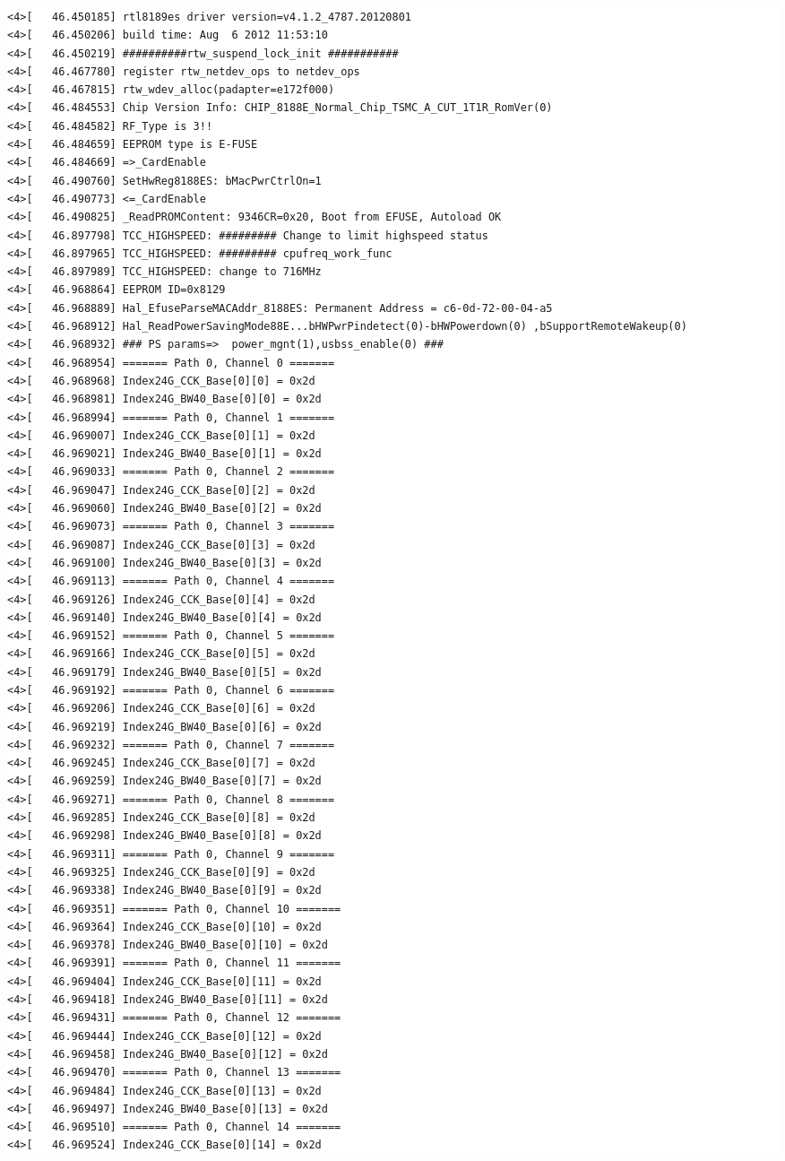     <4>[   46.450185] rtl8189es driver version=v4.1.2_4787.20120801
    <4>[   46.450206] build time: Aug  6 2012 11:53:10
    <4>[   46.450219] ##########rtw_suspend_lock_init ###########
    <4>[   46.467780] register rtw_netdev_ops to netdev_ops
    <4>[   46.467815] rtw_wdev_alloc(padapter=e172f000)
    <4>[   46.484553] Chip Version Info: CHIP_8188E_Normal_Chip_TSMC_A_CUT_1T1R_RomVer(0)
    <4>[   46.484582] RF_Type is 3!!
    <4>[   46.484659] EEPROM type is E-FUSE
    <4>[   46.484669] =>_CardEnable
    <4>[   46.490760] SetHwReg8188ES: bMacPwrCtrlOn=1
    <4>[   46.490773] <=_CardEnable
    <4>[   46.490825] _ReadPROMContent: 9346CR=0x20, Boot from EFUSE, Autoload OK
    <4>[   46.897798] TCC_HIGHSPEED: ######### Change to limit highspeed status
    <4>[   46.897965] TCC_HIGHSPEED: ######### cpufreq_work_func
    <4>[   46.897989] TCC_HIGHSPEED: change to 716MHz
    <4>[   46.968864] EEPROM ID=0x8129
    <4>[   46.968889] Hal_EfuseParseMACAddr_8188ES: Permanent Address = c6-0d-72-00-04-a5
    <4>[   46.968912] Hal_ReadPowerSavingMode88E...bHWPwrPindetect(0)-bHWPowerdown(0) ,bSupportRemoteWakeup(0)
    <4>[   46.968932] ### PS params=>  power_mgnt(1),usbss_enable(0) ###
    <4>[   46.968954] ======= Path 0, Channel 0 =======
    <4>[   46.968968] Index24G_CCK_Base[0][0] = 0x2d
    <4>[   46.968981] Index24G_BW40_Base[0][0] = 0x2d
    <4>[   46.968994] ======= Path 0, Channel 1 =======
    <4>[   46.969007] Index24G_CCK_Base[0][1] = 0x2d
    <4>[   46.969021] Index24G_BW40_Base[0][1] = 0x2d
    <4>[   46.969033] ======= Path 0, Channel 2 =======
    <4>[   46.969047] Index24G_CCK_Base[0][2] = 0x2d
    <4>[   46.969060] Index24G_BW40_Base[0][2] = 0x2d
    <4>[   46.969073] ======= Path 0, Channel 3 =======
    <4>[   46.969087] Index24G_CCK_Base[0][3] = 0x2d
    <4>[   46.969100] Index24G_BW40_Base[0][3] = 0x2d
    <4>[   46.969113] ======= Path 0, Channel 4 =======
    <4>[   46.969126] Index24G_CCK_Base[0][4] = 0x2d
    <4>[   46.969140] Index24G_BW40_Base[0][4] = 0x2d
    <4>[   46.969152] ======= Path 0, Channel 5 =======
    <4>[   46.969166] Index24G_CCK_Base[0][5] = 0x2d
    <4>[   46.969179] Index24G_BW40_Base[0][5] = 0x2d
    <4>[   46.969192] ======= Path 0, Channel 6 =======
    <4>[   46.969206] Index24G_CCK_Base[0][6] = 0x2d
    <4>[   46.969219] Index24G_BW40_Base[0][6] = 0x2d
    <4>[   46.969232] ======= Path 0, Channel 7 =======
    <4>[   46.969245] Index24G_CCK_Base[0][7] = 0x2d
    <4>[   46.969259] Index24G_BW40_Base[0][7] = 0x2d
    <4>[   46.969271] ======= Path 0, Channel 8 =======
    <4>[   46.969285] Index24G_CCK_Base[0][8] = 0x2d
    <4>[   46.969298] Index24G_BW40_Base[0][8] = 0x2d
    <4>[   46.969311] ======= Path 0, Channel 9 =======
    <4>[   46.969325] Index24G_CCK_Base[0][9] = 0x2d
    <4>[   46.969338] Index24G_BW40_Base[0][9] = 0x2d
    <4>[   46.969351] ======= Path 0, Channel 10 =======
    <4>[   46.969364] Index24G_CCK_Base[0][10] = 0x2d
    <4>[   46.969378] Index24G_BW40_Base[0][10] = 0x2d
    <4>[   46.969391] ======= Path 0, Channel 11 =======
    <4>[   46.969404] Index24G_CCK_Base[0][11] = 0x2d
    <4>[   46.969418] Index24G_BW40_Base[0][11] = 0x2d
    <4>[   46.969431] ======= Path 0, Channel 12 =======
    <4>[   46.969444] Index24G_CCK_Base[0][12] = 0x2d
    <4>[   46.969458] Index24G_BW40_Base[0][12] = 0x2d
    <4>[   46.969470] ======= Path 0, Channel 13 =======
    <4>[   46.969484] Index24G_CCK_Base[0][13] = 0x2d
    <4>[   46.969497] Index24G_BW40_Base[0][13] = 0x2d
    <4>[   46.969510] ======= Path 0, Channel 14 =======
    <4>[   46.969524] Index24G_CCK_Base[0][14] = 0x2d